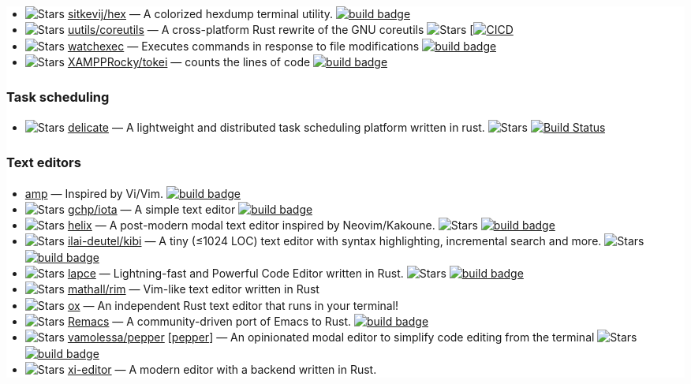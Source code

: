* ![Stars](https://img.shields.io/github/stars/sitkevij/hex.svg?style=social&label=Star) [sitkevij/hex](https://github.com/sitkevij/hex) — A colorized hexdump terminal utility. [![build badge](https://api.travis-ci.org/sitkevij/hex.svg?branch=master)](https://travis-ci.org/sitkevij/hex)
* ![Stars](https://img.shields.io/github/stars/uutils/coreutils.svg?style=social&label=Star) [uutils/coreutils](https://github.com/uutils/coreutils) — A cross-platform Rust rewrite of the GNU coreutils ![Stars](https://img.shields.io/github/stars/uutils/coreutils/actions/workflows/CICD.yml/badge.svg.svg?style=social&label=Star) [[![CICD](https://github.com/uutils/coreutils/actions/workflows/CICD.yml/badge.svg)](https://github.com/uutils/coreutils/actions/workflows/CICD.yml)
* ![Stars](https://img.shields.io/github/stars/watchexec/watchexec.svg?style=social&label=Star) [watchexec](https://github.com/watchexec/watchexec) — Executes commands in response to file modifications [![build badge](https://api.travis-ci.org/watchexec/watchexec.svg?branch=master)](https://travis-ci.org/watchexec/watchexec)
* ![Stars](https://img.shields.io/github/stars/XAMPPRocky/tokei.svg?style=social&label=Star) [XAMPPRocky/tokei](https://github.com/XAMPPRocky/tokei) — counts the lines of code [![build badge](https://api.travis-ci.org/XAMPPRocky/tokei.svg?branch=master)](https://travis-ci.org/XAMPPRocky/tokei)

### Task scheduling

* ![Stars](https://img.shields.io/github/stars/BinChengZhao/delicate.svg?style=social&label=Star) [delicate](https://github.com/BinChengZhao/delicate) — A lightweight and distributed task scheduling platform written in rust. ![Stars](https://img.shields.io/github/stars/BinChengZhao/delicate/workflows/CI/badge.svg.svg?style=social&label=Star) [![Build Status](https://github.com/BinChengZhao/delicate/workflows/CI/badge.svg)](https://github.com/BinChengZhao/delicate/actions)

### Text editors

* [amp](https://amp.rs) — Inspired by Vi/Vim. [![build badge](https://api.travis-ci.org/jmacdonald/amp.svg?branch=master)](https://travis-ci.org/jmacdonald/amp)
* ![Stars](https://img.shields.io/github/stars/gchp/iota.svg?style=social&label=Star) [gchp/iota](https://github.com/gchp/iota) — A simple text editor [![build badge](https://api.travis-ci.org/gchp/iota.svg?branch=master)](https://travis-ci.org/gchp/iota)
* ![Stars](https://img.shields.io/github/stars/helix-editor/helix.svg?style=social&label=Star) [helix](https://github.com/helix-editor/helix) — A post-modern modal text editor inspired by Neovim/Kakoune. ![Stars](https://img.shields.io/github/stars/helix-editor/helix/actions/workflows/build.yml/badge.svg.svg?style=social&label=Star) [![build badge](https://github.com/helix-editor/helix/actions/workflows/build.yml/badge.svg)](https://github.com/helix-editor/helix/actions)
* ![Stars](https://img.shields.io/github/stars/ilai-deutel/kibi.svg?style=social&label=Star) [ilai-deutel/kibi](https://github.com/ilai-deutel/kibi) — A tiny (≤1024 LOC) text editor with syntax highlighting, incremental search and more. ![Stars](https://img.shields.io/github/stars/ilai-deutel/kibi/workflows/CI/badge.svg?branch=master.svg?style=social&label=Star) [![build badge](https://github.com/ilai-deutel/kibi/workflows/CI/badge.svg?branch=master)](https://github.com/ilai-deutel/kibi/actions?query=branch%3Amaster)
* ![Stars](https://img.shields.io/github/stars/lapce/lapce.svg?style=social&label=Star) [lapce](https://github.com/lapce/lapce) — Lightning-fast and Powerful Code Editor written in Rust. ![Stars](https://img.shields.io/github/stars/lapce/lapce/actions/workflows/release.yml/badge.svg.svg?style=social&label=Star) [![build badge](https://github.com/lapce/lapce/actions/workflows/release.yml/badge.svg)](https://github.com/lapce/lapce/actions/workflows/release.yml)
* ![Stars](https://img.shields.io/github/stars/mathall/rim.svg?style=social&label=Star) [mathall/rim](https://github.com/mathall/rim) — Vim-like text editor written in Rust
* ![Stars](https://img.shields.io/github/stars/curlpipe/ox.svg?style=social&label=Star) [ox](https://github.com/curlpipe/ox) — An independent Rust text editor that runs in your terminal!
* ![Stars](https://img.shields.io/github/stars/remacs/remacs.svg?style=social&label=Star) [Remacs](https://github.com/remacs/remacs) — A community-driven port of Emacs to Rust. [![build badge](https://api.travis-ci.org/remacs/remacs.svg?branch=master)](https://travis-ci.org/remacs/remacs)
* ![Stars](https://img.shields.io/github/stars/vamolessa/pepper.svg?style=social&label=Star) [vamolessa/pepper](https://github.com/vamolessa/pepper) [[pepper](https://crates.io/crates/pepper)] — An opinionated modal editor to simplify code editing from the terminal ![Stars](https://img.shields.io/github/stars/vamolessa/pepper/workflows/rust/badge.svg?branch=master.svg?style=social&label=Star) [![build badge](https://github.com/vamolessa/pepper/workflows/rust/badge.svg?branch=master)](https://github.com/vamolessa/pepper)
* ![Stars](https://img.shields.io/github/stars/xi-editor/xi-editor.svg?style=social&label=Star) [xi-editor](https://github.com/xi-editor/xi-editor) — A modern editor with a backend written in Rust.